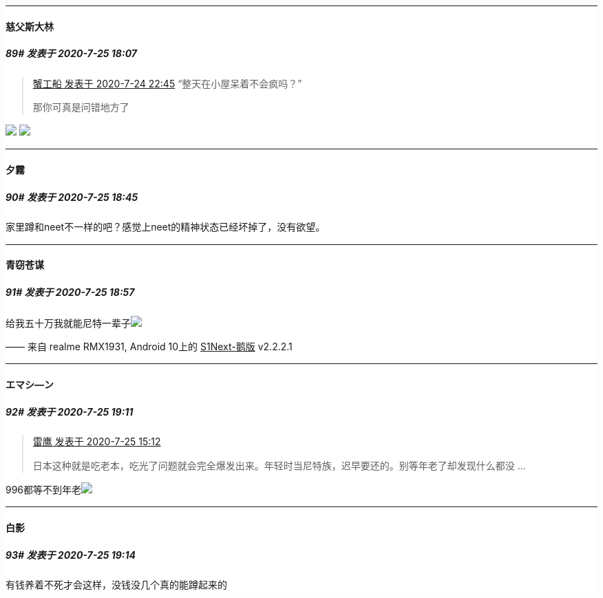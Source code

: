 
-----

####  慈父斯大林  
##### 89#       发表于 2020-7-25 18:07


<blockquote><a href="httphttps://bbs.saraba1st.com/2b/forum.php?mod=redirect&amp;goto=findpost&amp;pid=48207872&amp;ptid=1951135" target="_blank">蟹工船 发表于 2020-7-24 22:45</a>
“整天在小屋呆着不会疯吗？”

那你可真是问错地方了</blockquote>
<img src="https://p.sda1.dev/0/00a3a2b0d7e7a8a0fcf92dd2863e5aa2/IMG_2AE51E86F59E6BE97784F33C098AEB00.jpeg" referrerpolicy="no-referrer">
<img src="https://static.saraba1st.com/image/smiley/face2017/068.png" referrerpolicy="no-referrer">


-----

####  夕霧  
##### 90#       发表于 2020-7-25 18:45


家里蹲和neet不一样的吧？感觉上neet的精神状态已经坏掉了，没有欲望。


-----

####  青窃苍谋  
##### 91#       发表于 2020-7-25 18:57


给我五十万我就能尼特一辈子<img src="https://static.saraba1st.com/image/smiley/face2017/048.png" referrerpolicy="no-referrer">

—— 来自 realme RMX1931, Android 10上的 [S1Next-鹅版](https://github.com/ykrank/S1-Next/releases) v2.2.2.1


-----

####  エマシ—ン  
##### 92#       发表于 2020-7-25 19:11


<blockquote><a href="httphttps://bbs.saraba1st.com/2b/forum.php?mod=redirect&amp;goto=findpost&amp;pid=48212159&amp;ptid=1951135" target="_blank">雷鹰 发表于 2020-7-25 15:12</a>

日本这种就是吃老本，吃光了问题就会完全爆发出来。年轻时当尼特族，迟早要还的。别等年老了却发现什么都没 ...</blockquote>
996都等不到年老<img src="https://static.saraba1st.com/image/smiley/face2017/049.png" referrerpolicy="no-referrer">


-----

####  白影  
##### 93#       发表于 2020-7-25 19:14


有钱养着不死才会这样，没钱没几个真的能蹲起来的
